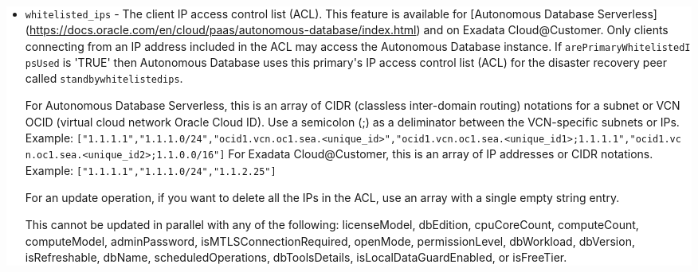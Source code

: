 * `whitelisted_ips` - The client IP access control list (ACL). This feature is available for [Autonomous Database Serverless] (https://docs.oracle.com/en/cloud/paas/autonomous-database/index.html) and on Exadata Cloud@Customer. Only clients connecting from an IP address included in the ACL may access the Autonomous Database instance. If `arePrimaryWhitelistedIpsUsed` is 'TRUE' then Autonomous Database uses this primary's IP access control list (ACL) for the disaster recovery peer called `standbywhitelistedips`.

	For Autonomous Database Serverless, this is an array of CIDR (classless inter-domain routing) notations for a subnet or VCN OCID (virtual cloud network Oracle Cloud ID). Use a semicolon (;) as a deliminator between the VCN-specific subnets or IPs. Example: `["1.1.1.1","1.1.1.0/24","ocid1.vcn.oc1.sea.<unique_id>","ocid1.vcn.oc1.sea.<unique_id1>;1.1.1.1","ocid1.vcn.oc1.sea.<unique_id2>;1.1.0.0/16"]` For Exadata Cloud@Customer, this is an array of IP addresses or CIDR notations. Example: `["1.1.1.1","1.1.1.0/24","1.1.2.25"]`

	For an update operation, if you want to delete all the IPs in the ACL, use an array with a single empty string entry.

	This cannot be updated in parallel with any of the following: licenseModel, dbEdition, cpuCoreCount, computeCount, computeModel, adminPassword, isMTLSConnectionRequired, openMode, permissionLevel, dbWorkload, dbVersion, isRefreshable, dbName, scheduledOperations, dbToolsDetails, isLocalDataGuardEnabled, or isFreeTier. 


